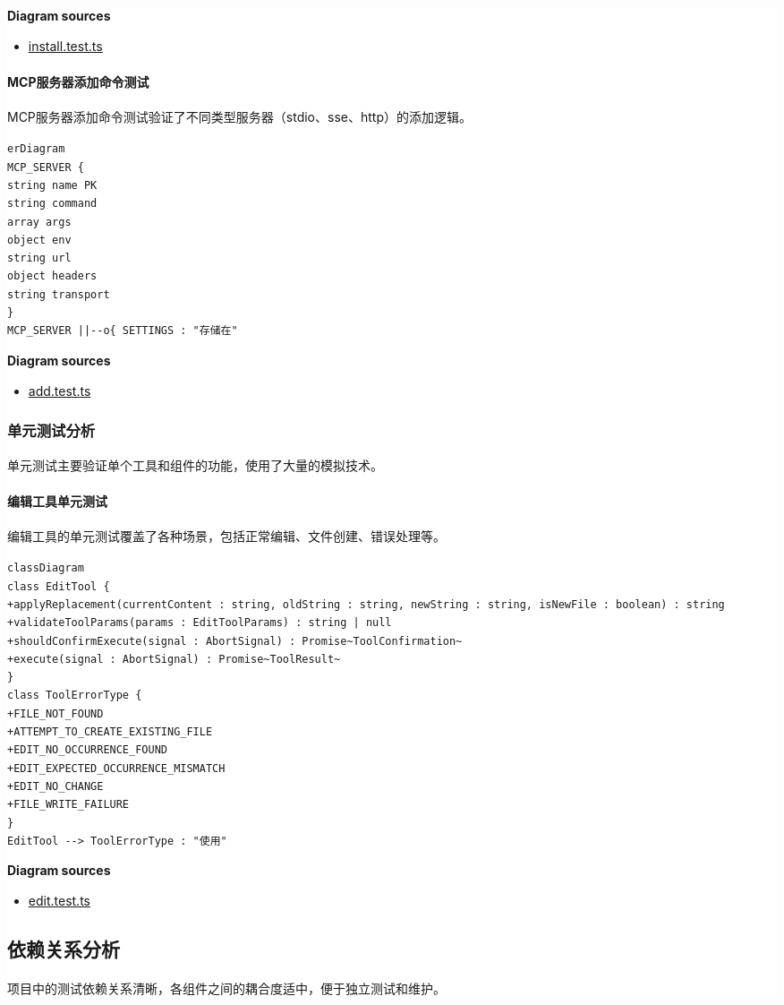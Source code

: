 **Diagram sources**
- [install.test.ts](file://packages/cli/src/commands/extensions/install.test.ts#L0-L31)

#### MCP服务器添加命令测试
MCP服务器添加命令测试验证了不同类型服务器（stdio、sse、http）的添加逻辑。

```mermaid
erDiagram
MCP_SERVER {
string name PK
string command
array args
object env
string url
object headers
string transport
}
MCP_SERVER ||--o{ SETTINGS : "存储在"
```

**Diagram sources**
- [add.test.ts](file://packages/cli/src/commands/mcp/add.test.ts#L0-L122)

### 单元测试分析
单元测试主要验证单个工具和组件的功能，使用了大量的模拟技术。

#### 编辑工具单元测试
编辑工具的单元测试覆盖了各种场景，包括正常编辑、文件创建、错误处理等。

```mermaid
classDiagram
class EditTool {
+applyReplacement(currentContent : string, oldString : string, newString : string, isNewFile : boolean) : string
+validateToolParams(params : EditToolParams) : string | null
+shouldConfirmExecute(signal : AbortSignal) : Promise~ToolConfirmation~
+execute(signal : AbortSignal) : Promise~ToolResult~
}
class ToolErrorType {
+FILE_NOT_FOUND
+ATTEMPT_TO_CREATE_EXISTING_FILE
+EDIT_NO_OCCURRENCE_FOUND
+EDIT_EXPECTED_OCCURRENCE_MISMATCH
+EDIT_NO_CHANGE
+FILE_WRITE_FAILURE
}
EditTool --> ToolErrorType : "使用"
```

**Diagram sources**
- [edit.test.ts](file://packages/core/src/tools/edit.test.ts#L0-L722)

## 依赖关系分析
项目中的测试依赖关系清晰，各组件之间的耦合度适中，便于独立测试和维护。

